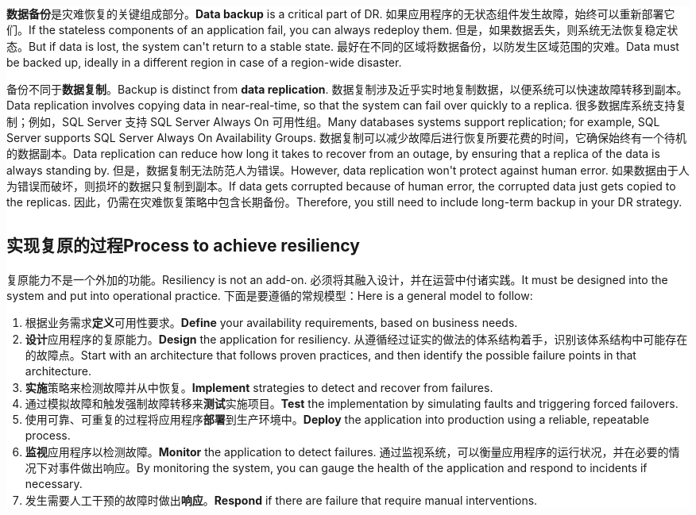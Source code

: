 <span data-ttu-id="5d4a2-136">**数据备份**是灾难恢复的关键组成部分。</span><span class="sxs-lookup"><span data-stu-id="5d4a2-136">**Data backup** is a critical part of DR.</span></span> <span data-ttu-id="5d4a2-137">如果应用程序的无状态组件发生故障，始终可以重新部署它们。</span><span class="sxs-lookup"><span data-stu-id="5d4a2-137">If the stateless components of an application fail, you can always redeploy them.</span></span> <span data-ttu-id="5d4a2-138">但是，如果数据丢失，则系统无法恢复稳定状态。</span><span class="sxs-lookup"><span data-stu-id="5d4a2-138">But if data is lost, the system can't return to a stable state.</span></span> <span data-ttu-id="5d4a2-139">最好在不同的区域将数据备份，以防发生区域范围的灾难。</span><span class="sxs-lookup"><span data-stu-id="5d4a2-139">Data must be backed up, ideally in a different region in case of a region-wide disaster.</span></span>

<span data-ttu-id="5d4a2-140">备份不同于**数据复制**。</span><span class="sxs-lookup"><span data-stu-id="5d4a2-140">Backup is distinct from **data replication**.</span></span> <span data-ttu-id="5d4a2-141">数据复制涉及近乎实时地复制数据，以便系统可以快速故障转移到副本。</span><span class="sxs-lookup"><span data-stu-id="5d4a2-141">Data replication involves copying data in near-real-time, so that the system can fail over quickly to a replica.</span></span> <span data-ttu-id="5d4a2-142">很多数据库系统支持复制；例如，SQL Server 支持 SQL Server Always On 可用性组。</span><span class="sxs-lookup"><span data-stu-id="5d4a2-142">Many databases systems support replication; for example, SQL Server supports SQL Server Always On Availability Groups.</span></span> <span data-ttu-id="5d4a2-143">数据复制可以减少故障后进行恢复所要花费的时间，它确保始终有一个待机的数据副本。</span><span class="sxs-lookup"><span data-stu-id="5d4a2-143">Data replication can reduce how long it takes to recover from an outage, by ensuring that a replica of the data is always standing by.</span></span> <span data-ttu-id="5d4a2-144">但是，数据复制无法防范人为错误。</span><span class="sxs-lookup"><span data-stu-id="5d4a2-144">However, data replication won't protect against human error.</span></span> <span data-ttu-id="5d4a2-145">如果数据由于人为错误而破坏，则损坏的数据只复制到副本。</span><span class="sxs-lookup"><span data-stu-id="5d4a2-145">If data gets corrupted because of human error, the corrupted data just gets copied to the replicas.</span></span> <span data-ttu-id="5d4a2-146">因此，仍需在灾难恢复策略中包含长期备份。</span><span class="sxs-lookup"><span data-stu-id="5d4a2-146">Therefore, you still need to include long-term backup in your DR strategy.</span></span>

## <a name="process-to-achieve-resiliency"></a><span data-ttu-id="5d4a2-147">实现复原的过程</span><span class="sxs-lookup"><span data-stu-id="5d4a2-147">Process to achieve resiliency</span></span>

<span data-ttu-id="5d4a2-148">复原能力不是一个外加的功能。</span><span class="sxs-lookup"><span data-stu-id="5d4a2-148">Resiliency is not an add-on.</span></span> <span data-ttu-id="5d4a2-149">必须将其融入设计，并在运营中付诸实践。</span><span class="sxs-lookup"><span data-stu-id="5d4a2-149">It must be designed into the system and put into operational practice.</span></span> <span data-ttu-id="5d4a2-150">下面是要遵循的常规模型：</span><span class="sxs-lookup"><span data-stu-id="5d4a2-150">Here is a general model to follow:</span></span>

1. <span data-ttu-id="5d4a2-151">根据业务需求**定义**可用性要求。</span><span class="sxs-lookup"><span data-stu-id="5d4a2-151">**Define** your availability requirements, based on business needs.</span></span>
2. <span data-ttu-id="5d4a2-152">**设计**应用程序的复原能力。</span><span class="sxs-lookup"><span data-stu-id="5d4a2-152">**Design** the application for resiliency.</span></span> <span data-ttu-id="5d4a2-153">从遵循经过证实的做法的体系结构着手，识别该体系结构中可能存在的故障点。</span><span class="sxs-lookup"><span data-stu-id="5d4a2-153">Start with an architecture that follows proven practices, and then identify the possible failure points in that architecture.</span></span>
3. <span data-ttu-id="5d4a2-154">**实施**策略来检测故障并从中恢复。</span><span class="sxs-lookup"><span data-stu-id="5d4a2-154">**Implement** strategies to detect and recover from failures.</span></span>
4. <span data-ttu-id="5d4a2-155">通过模拟故障和触发强制故障转移来**测试**实施项目。</span><span class="sxs-lookup"><span data-stu-id="5d4a2-155">**Test** the implementation by simulating faults and triggering forced failovers.</span></span>
5. <span data-ttu-id="5d4a2-156">使用可靠、可重复的过程将应用程序**部署**到生产环境中。</span><span class="sxs-lookup"><span data-stu-id="5d4a2-156">**Deploy** the application into production using a reliable, repeatable process.</span></span>
6. <span data-ttu-id="5d4a2-157">**监视**应用程序以检测故障。</span><span class="sxs-lookup"><span data-stu-id="5d4a2-157">**Monitor** the application to detect failures.</span></span> <span data-ttu-id="5d4a2-158">通过监视系统，可以衡量应用程序的运行状况，并在必要的情况下对事件做出响应。</span><span class="sxs-lookup"><span data-stu-id="5d4a2-158">By monitoring the system, you can gauge the health of the application and respond to incidents if necessary.</span></span>
7. <span data-ttu-id="5d4a2-159">发生需要人工干预的故障时做出**响应**。</span><span class="sxs-lookup"><span data-stu-id="5d4a2-159">**Respond** if there are failure that require manual interventions.</span></span>
